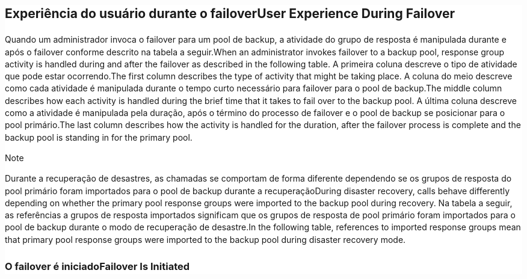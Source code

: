 </ul></td>
</tr>
</tbody>
</table>


</div>

<div>

## <a name="user-experience-during-failover"></a><span data-ttu-id="e6c68-135">Experiência do usuário durante o failover</span><span class="sxs-lookup"><span data-stu-id="e6c68-135">User Experience During Failover</span></span>

<span data-ttu-id="e6c68-136">Quando um administrador invoca o failover para um pool de backup, a atividade do grupo de resposta é manipulada durante e após o failover conforme descrito na tabela a seguir.</span><span class="sxs-lookup"><span data-stu-id="e6c68-136">When an administrator invokes failover to a backup pool, response group activity is handled during and after the failover as described in the following table.</span></span> <span data-ttu-id="e6c68-137">A primeira coluna descreve o tipo de atividade que pode estar ocorrendo.</span><span class="sxs-lookup"><span data-stu-id="e6c68-137">The first column describes the type of activity that might be taking place.</span></span> <span data-ttu-id="e6c68-138">A coluna do meio descreve como cada atividade é manipulada durante o tempo curto necessário para failover para o pool de backup.</span><span class="sxs-lookup"><span data-stu-id="e6c68-138">The middle column describes how each activity is handled during the brief time that it takes to fail over to the backup pool.</span></span> <span data-ttu-id="e6c68-139">A última coluna descreve como a atividade é manipulada pela duração, após o término do processo de failover e o pool de backup se posicionar para o pool primário.</span><span class="sxs-lookup"><span data-stu-id="e6c68-139">The last column describes how the activity is handled for the duration, after the failover process is complete and the backup pool is standing in for the primary pool.</span></span>

<div>


> [!NOTE]  
> <span data-ttu-id="e6c68-140">Durante a recuperação de desastres, as chamadas se comportam de forma diferente dependendo se os grupos de resposta do pool primário foram importados para o pool de backup durante a recuperação</span><span class="sxs-lookup"><span data-stu-id="e6c68-140">During disaster recovery, calls behave differently depending on whether the primary pool response groups were imported to the backup pool during recovery.</span></span> <span data-ttu-id="e6c68-141">Na tabela a seguir, as referências a grupos de resposta importados significam que os grupos de resposta de pool primário foram importados para o pool de backup durante o modo de recuperação de desastre.</span><span class="sxs-lookup"><span data-stu-id="e6c68-141">In the following table, references to imported response groups mean that primary pool response groups were imported to the backup pool during disaster recovery mode.</span></span>



</div>

### <a name="failover-is-initiated"></a><span data-ttu-id="e6c68-142">O failover é iniciado</span><span class="sxs-lookup"><span data-stu-id="e6c68-142">Failover Is Initiated</span></span>
